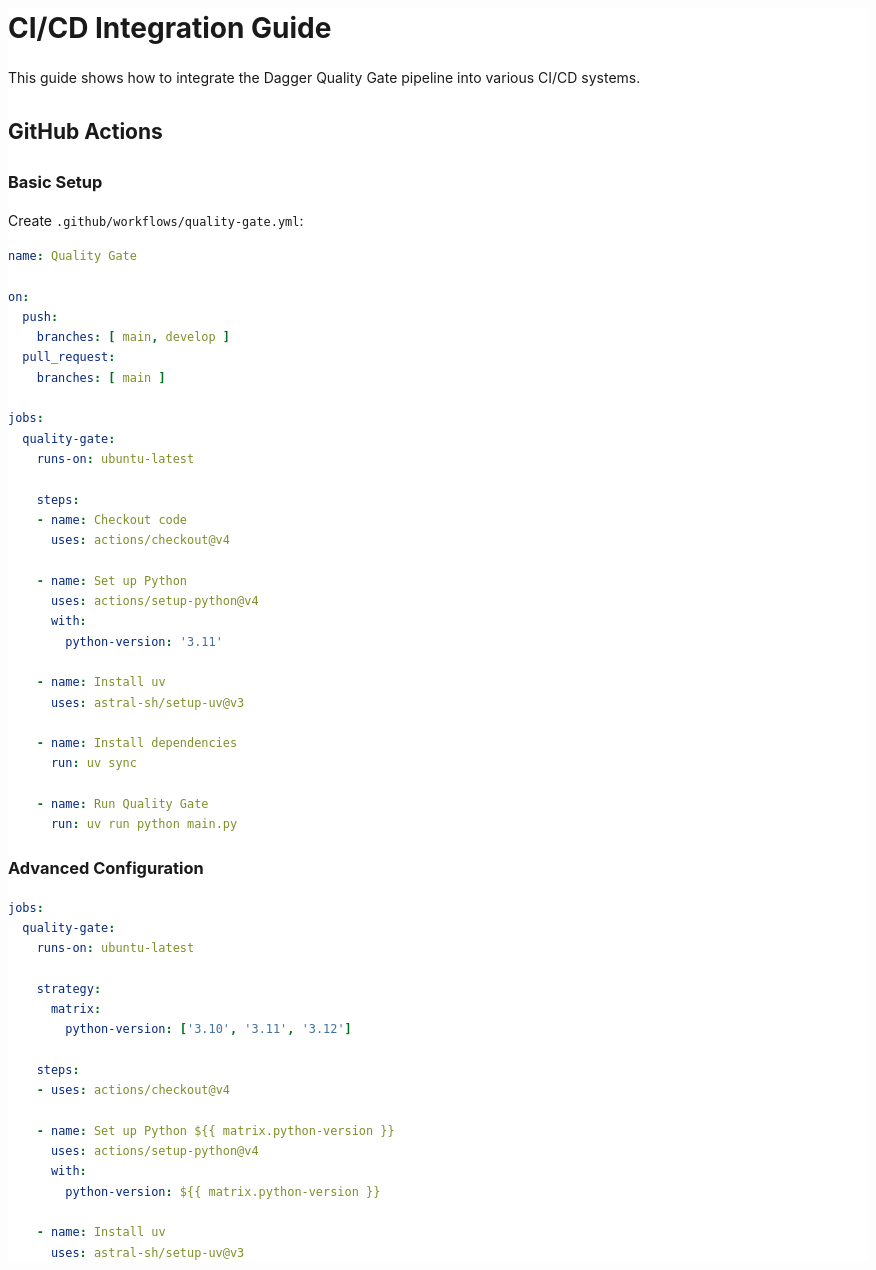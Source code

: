 # CI/CD Integration Guide

This guide shows how to integrate the Dagger Quality Gate pipeline into various CI/CD systems.

## GitHub Actions

### Basic Setup

Create `.github/workflows/quality-gate.yml`:

```yaml
name: Quality Gate

on:
  push:
    branches: [ main, develop ]
  pull_request:
    branches: [ main ]

jobs:
  quality-gate:
    runs-on: ubuntu-latest
    
    steps:
    - name: Checkout code
      uses: actions/checkout@v4
    
    - name: Set up Python
      uses: actions/setup-python@v4
      with:
        python-version: '3.11'
    
    - name: Install uv
      uses: astral-sh/setup-uv@v3
    
    - name: Install dependencies
      run: uv sync
    
    - name: Run Quality Gate
      run: uv run python main.py
```

### Advanced Configuration

```yaml
jobs:
  quality-gate:
    runs-on: ubuntu-latest
    
    strategy:
      matrix:
        python-version: ['3.10', '3.11', '3.12']
    
    steps:
    - uses: actions/checkout@v4
    
    - name: Set up Python ${{ matrix.python-version }}
      uses: actions/setup-python@v4
      with:
        python-version: ${{ matrix.python-version }}
    
    - name: Install uv
      uses: astral-sh/setup-uv@v3
```